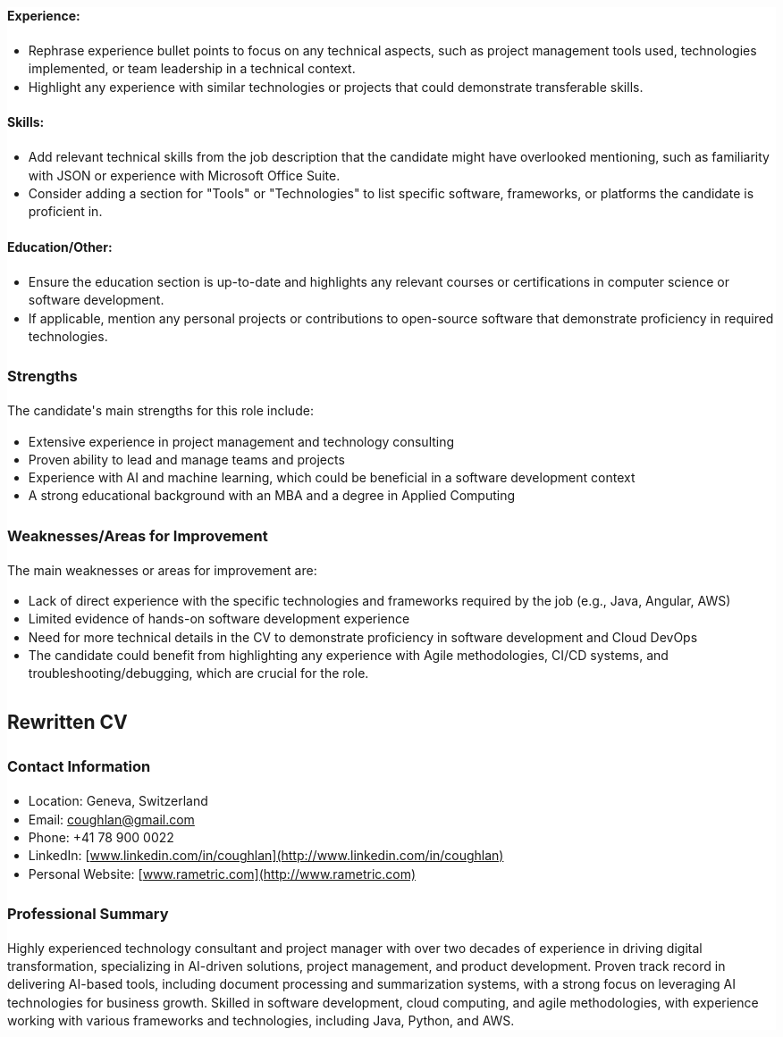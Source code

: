 #### Experience:
- Rephrase experience bullet points to focus on any technical aspects, such as project management tools used, technologies implemented, or team leadership in a technical context.
- Highlight any experience with similar technologies or projects that could demonstrate transferable skills.

#### Skills:
- Add relevant technical skills from the job description that the candidate might have overlooked mentioning, such as familiarity with JSON or experience with Microsoft Office Suite.
- Consider adding a section for "Tools" or "Technologies" to list specific software, frameworks, or platforms the candidate is proficient in.

#### Education/Other:
- Ensure the education section is up-to-date and highlights any relevant courses or certifications in computer science or software development.
- If applicable, mention any personal projects or contributions to open-source software that demonstrate proficiency in required technologies.

### Strengths
The candidate's main strengths for this role include:
- Extensive experience in project management and technology consulting
- Proven ability to lead and manage teams and projects
- Experience with AI and machine learning, which could be beneficial in a software development context
- A strong educational background with an MBA and a degree in Applied Computing

### Weaknesses/Areas for Improvement
The main weaknesses or areas for improvement are:
- Lack of direct experience with the specific technologies and frameworks required by the job (e.g., Java, Angular, AWS)
- Limited evidence of hands-on software development experience
- Need for more technical details in the CV to demonstrate proficiency in software development and Cloud DevOps
- The candidate could benefit from highlighting any experience with Agile methodologies, CI/CD systems, and troubleshooting/debugging, which are crucial for the role.


## Rewritten CV
### Contact Information
- Location: Geneva, Switzerland
- Email: [coughlan@gmail.com](mailto:coughlan@gmail.com)
- Phone: +41 78 900 0022
- LinkedIn: [www.linkedin.com/in/coughlan](http://www.linkedin.com/in/coughlan)
- Personal Website: [www.rametric.com](http://www.rametric.com)

### Professional Summary
Highly experienced technology consultant and project manager with over two decades of experience in driving digital transformation, specializing in AI-driven solutions, project management, and product development. Proven track record in delivering AI-based tools, including document processing and summarization systems, with a strong focus on leveraging AI technologies for business growth. Skilled in software development, cloud computing, and agile methodologies, with experience working with various frameworks and technologies, including Java, Python, and AWS.
